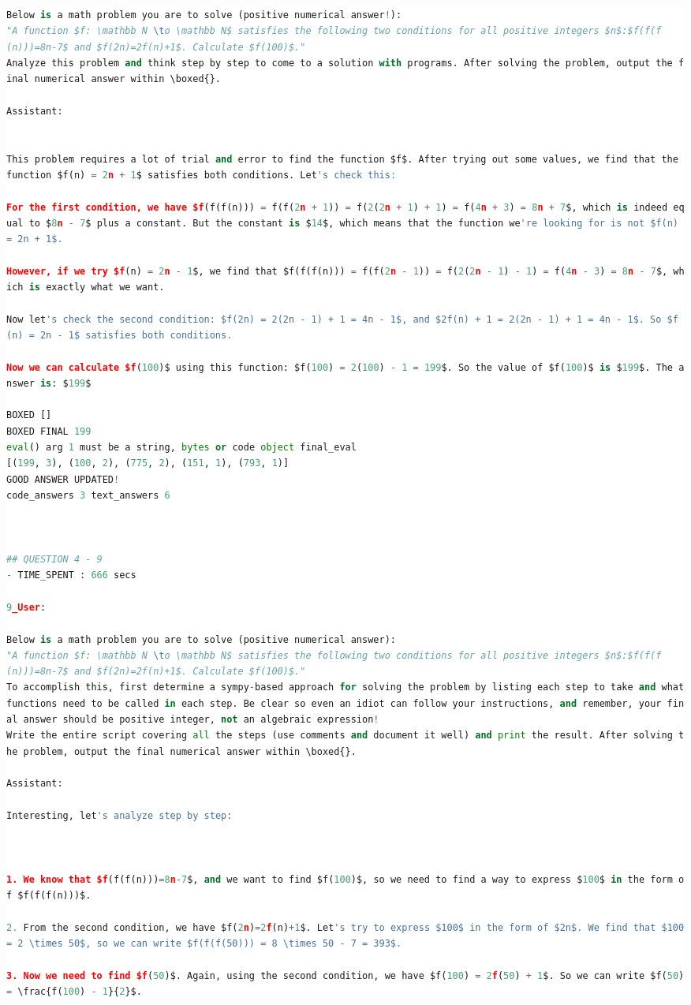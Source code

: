 ```python
Below is a math problem you are to solve (positive numerical answer!):
"A function $f: \mathbb N \to \mathbb N$ satisfies the following two conditions for all positive integers $n$:$f(f(f(n)))=8n-7$ and $f(2n)=2f(n)+1$. Calculate $f(100)$."
Analyze this problem and think step by step to come to a solution with programs. After solving the problem, output the final numerical answer within \boxed{}.

Assistant:


This problem requires a lot of trial and error to find the function $f$. After trying out some values, we find that the function $f(n) = 2n + 1$ satisfies both conditions. Let's check this:

For the first condition, we have $f(f(f(n))) = f(f(2n + 1)) = f(2(2n + 1) + 1) = f(4n + 3) = 8n + 7$, which is indeed equal to $8n - 7$ plus a constant. But the constant is $14$, which means that the function we're looking for is not $f(n) = 2n + 1$.

However, if we try $f(n) = 2n - 1$, we find that $f(f(f(n))) = f(f(2n - 1)) = f(2(2n - 1) - 1) = f(4n - 3) = 8n - 7$, which is exactly what we want.

Now let's check the second condition: $f(2n) = 2(2n - 1) + 1 = 4n - 1$, and $2f(n) + 1 = 2(2n - 1) + 1 = 4n - 1$. So $f(n) = 2n - 1$ satisfies both conditions.

Now we can calculate $f(100)$ using this function: $f(100) = 2(100) - 1 = 199$. So the value of $f(100)$ is $199$. The answer is: $199$

BOXED []
BOXED FINAL 199
eval() arg 1 must be a string, bytes or code object final_eval
[(199, 3), (100, 2), (775, 2), (151, 1), (793, 1)]
GOOD ANSWER UPDATED!
code_answers 3 text_answers 6



## QUESTION 4 - 9 
- TIME_SPENT : 666 secs

9_User:

Below is a math problem you are to solve (positive numerical answer):
"A function $f: \mathbb N \to \mathbb N$ satisfies the following two conditions for all positive integers $n$:$f(f(f(n)))=8n-7$ and $f(2n)=2f(n)+1$. Calculate $f(100)$."
To accomplish this, first determine a sympy-based approach for solving the problem by listing each step to take and what functions need to be called in each step. Be clear so even an idiot can follow your instructions, and remember, your final answer should be positive integer, not an algebraic expression!
Write the entire script covering all the steps (use comments and document it well) and print the result. After solving the problem, output the final numerical answer within \boxed{}.

Assistant: 

Interesting, let's analyze step by step:



1. We know that $f(f(f(n)))=8n-7$, and we want to find $f(100)$, so we need to find a way to express $100$ in the form of $f(f(f(n)))$.

2. From the second condition, we have $f(2n)=2f(n)+1$. Let's try to express $100$ in the form of $2n$. We find that $100 = 2 \times 50$, so we can write $f(f(f(50))) = 8 \times 50 - 7 = 393$.

3. Now we need to find $f(50)$. Again, using the second condition, we have $f(100) = 2f(50) + 1$. So we can write $f(50) = \frac{f(100) - 1}{2}$.
```
